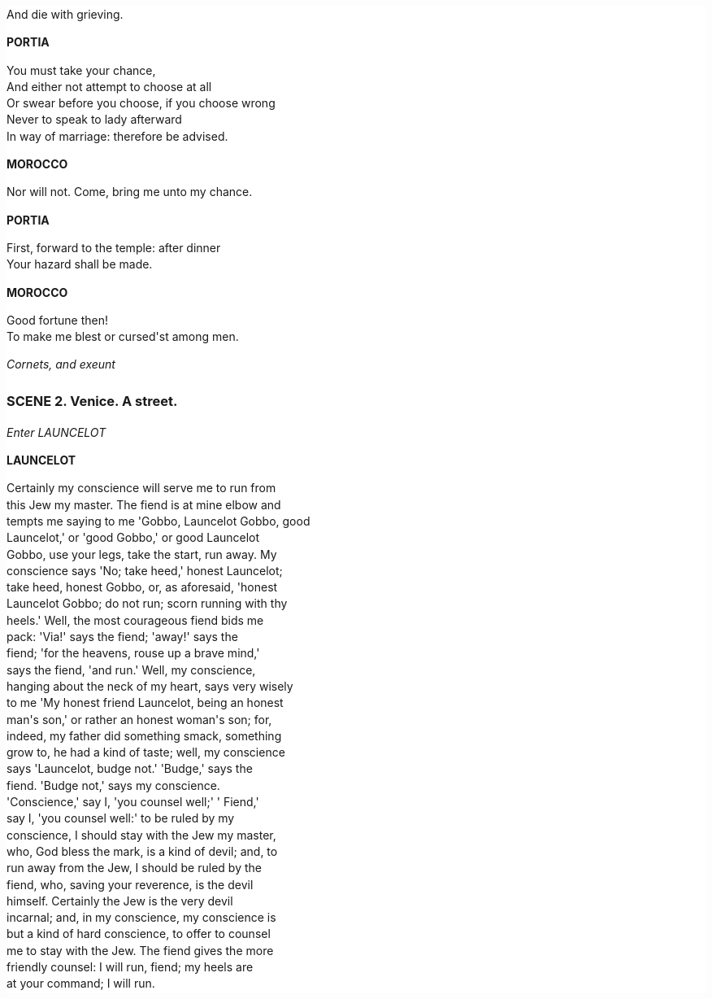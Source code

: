And die with grieving.  

**PORTIA**

You must take your chance,  
And either not attempt to choose at all  
Or swear before you choose, if you choose wrong  
Never to speak to lady afterward  
In way of marriage: therefore be advised.  

**MOROCCO**

Nor will not. Come, bring me unto my chance.  

**PORTIA**

First, forward to the temple: after dinner  
Your hazard shall be made.  

**MOROCCO**

Good fortune then!  
To make me blest or cursed'st among men.  

*Cornets, and exeunt*

### SCENE 2. Venice. A street.

*Enter LAUNCELOT*

**LAUNCELOT**

Certainly my conscience will serve me to run from  
this Jew my master. The fiend is at mine elbow and  
tempts me saying to me 'Gobbo, Launcelot Gobbo, good  
Launcelot,' or 'good Gobbo,' or good Launcelot  
Gobbo, use your legs, take the start, run away. My  
conscience says 'No; take heed,' honest Launcelot;  
take heed, honest Gobbo, or, as aforesaid, 'honest  
Launcelot Gobbo; do not run; scorn running with thy  
heels.' Well, the most courageous fiend bids me  
pack: 'Via!' says the fiend; 'away!' says the  
fiend; 'for the heavens, rouse up a brave mind,'  
says the fiend, 'and run.' Well, my conscience,  
hanging about the neck of my heart, says very wisely  
to me 'My honest friend Launcelot, being an honest  
man's son,' or rather an honest woman's son; for,  
indeed, my father did something smack, something  
grow to, he had a kind of taste; well, my conscience  
says 'Launcelot, budge not.' 'Budge,' says the  
fiend. 'Budge not,' says my conscience.  
'Conscience,' say I, 'you counsel well;' ' Fiend,'  
say I, 'you counsel well:' to be ruled by my  
conscience, I should stay with the Jew my master,  
who, God bless the mark, is a kind of devil; and, to  
run away from the Jew, I should be ruled by the  
fiend, who, saving your reverence, is the devil  
himself. Certainly the Jew is the very devil  
incarnal; and, in my conscience, my conscience is  
but a kind of hard conscience, to offer to counsel  
me to stay with the Jew. The fiend gives the more  
friendly counsel: I will run, fiend; my heels are  
at your command; I will run.  
